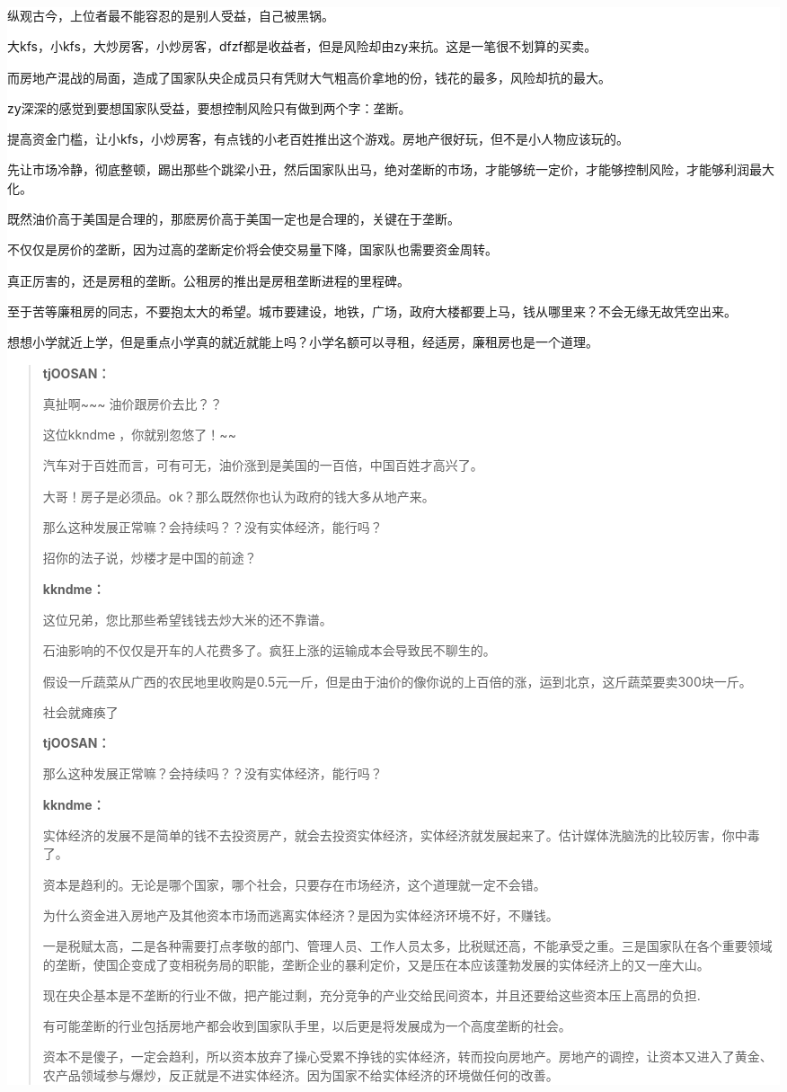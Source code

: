 纵观古今，上位者最不能容忍的是别人受益，自己被黑锅。

大kfs，小kfs，大炒房客，小炒房客，dfzf都是收益者，但是风险却由zy来抗。这是一笔很不划算的买卖。

而房地产混战的局面，造成了国家队央企成员只有凭财大气粗高价拿地的份，钱花的最多，风险却抗的最大。

zy深深的感觉到要想国家队受益，要想控制风险只有做到两个字：垄断。

提高资金门槛，让小kfs，小炒房客，有点钱的小老百姓推出这个游戏。房地产很好玩，但不是小人物应该玩的。

先让市场冷静，彻底整顿，踢出那些个跳梁小丑，然后国家队出马，绝对垄断的市场，才能够统一定价，才能够控制风险，才能够利润最大化。

既然油价高于美国是合理的，那麽房价高于美国一定也是合理的，关键在于垄断。

不仅仅是房价的垄断，因为过高的垄断定价将会使交易量下降，国家队也需要资金周转。

真正厉害的，还是房租的垄断。公租房的推出是房租垄断进程的里程碑。

至于苦等廉租房的同志，不要抱太大的希望。城市要建设，地铁，广场，政府大楼都要上马，钱从哪里来？不会无缘无故凭空出来。

想想小学就近上学，但是重点小学真的就近就能上吗？小学名额可以寻租，经适房，廉租房也是一个道理。

> **tjOOSAN：**
>  
> 真扯啊~~~ 油价跟房价去比？？
>  
> 这位kkndme ，你就别忽悠了！~~
>  
> 汽车对于百姓而言，可有可无，油价涨到是美国的一百倍，中国百姓才高兴了。
>  
> 大哥！房子是必须品。ok？那么既然你也认为政府的钱大多从地产来。
>  
> 那么这种发展正常嘛？会持续吗？？没有实体经济，能行吗？
>  
> 招你的法子说，炒楼才是中国的前途？
>  
> **kkndme：**
>  
> 这位兄弟，您比那些希望钱钱去炒大米的还不靠谱。
>  
> 石油影响的不仅仅是开车的人花费多了。疯狂上涨的运输成本会导致民不聊生的。
>  
> 假设一斤蔬菜从广西的农民地里收购是0.5元一斤，但是由于油价的像你说的上百倍的涨，运到北京，这斤蔬菜要卖300块一斤。
>  
> 社会就瘫痪了
>  
> **tjOOSAN：**
>  
> 那么这种发展正常嘛？会持续吗？？没有实体经济，能行吗？
>  
> **kkndme：**
>  
> 实体经济的发展不是简单的钱不去投资房产，就会去投资实体经济，实体经济就发展起来了。估计媒体洗脑洗的比较厉害，你中毒了。
>  
> 资本是趋利的。无论是哪个国家，哪个社会，只要存在市场经济，这个道理就一定不会错。
>  
> 为什么资金进入房地产及其他资本市场而逃离实体经济？是因为实体经济环境不好，不赚钱。
>  
> 一是税赋太高，二是各种需要打点孝敬的部门、管理人员、工作人员太多，比税赋还高，不能承受之重。三是国家队在各个重要领域的垄断，使国企变成了变相税务局的职能，垄断企业的暴利定价，又是压在本应该蓬勃发展的实体经济上的又一座大山。
>  
> 现在央企基本是不垄断的行业不做，把产能过剩，充分竞争的产业交给民间资本，并且还要给这些资本压上高昂的负担.
>  
> 有可能垄断的行业包括房地产都会收到国家队手里，以后更是将发展成为一个高度垄断的社会。
>  
> 资本不是傻子，一定会趋利，所以资本放弃了操心受累不挣钱的实体经济，转而投向房地产。房地产的调控，让资本又进入了黄金、农产品领域参与爆炒，反正就是不进实体经济。因为国家不给实体经济的环境做任何的改善。
>  